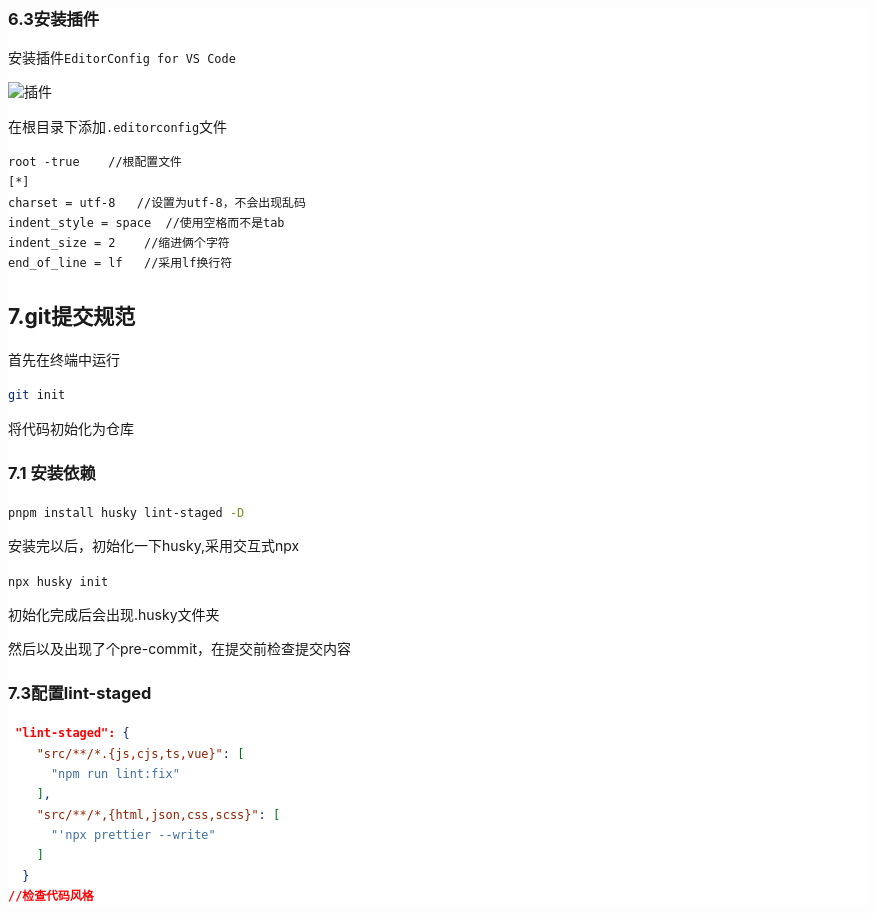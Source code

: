 ### 6.3安装插件

安装插件`EditorConfig for VS Code`   

![插件](https://wang-oss-study.oss-cn-nanjing.aliyuncs.com/2c9f1f8a4bfa6640710f82b33831106d.png)

在根目录下添加`.editorconfig`文件

```
root -true    //根配置文件
[*]
charset = utf-8   //设置为utf-8，不会出现乱码
indent_style = space  //使用空格而不是tab
indent_size = 2    //缩进俩个字符
end_of_line = lf   //采用lf换行符
```

## 7.git提交规范

首先在终端中运行

```bash
git init
```

将代码初始化为仓库

### 7.1  安装依赖

```bash
pnpm install husky lint-staged -D
```

安装完以后，初始化一下husky,采用交互式npx

```bash
npx husky init  
```

初始化完成后会出现.husky文件夹

然后以及出现了个pre-commit，在提交前检查提交内容

### 7.3配置lint-staged

```json
 "lint-staged": {
    "src/**/*.{js,cjs,ts,vue}": [
      "npm run lint:fix"
    ],
    "src/**/*,{html,json,css,scss}": [
      "'npx prettier --write"
    ]
  }
//检查代码风格
```
